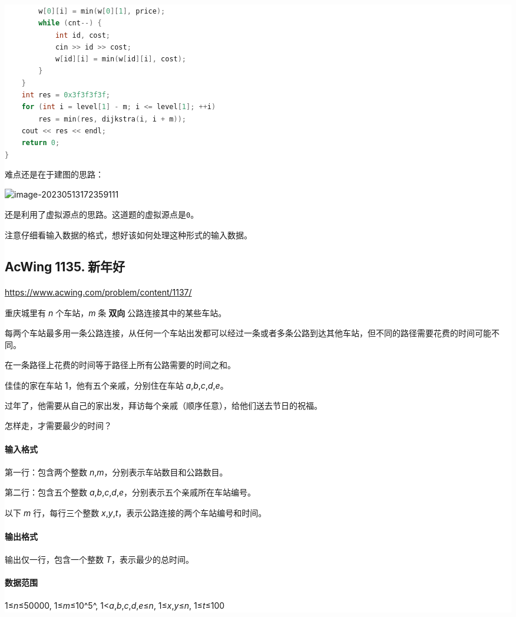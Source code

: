 ```c++
        w[0][i] = min(w[0][1], price);
        while (cnt--) {
            int id, cost;
            cin >> id >> cost;
            w[id][i] = min(w[id][i], cost);
        }
    }
    int res = 0x3f3f3f3f;
    for (int i = level[1] - m; i <= level[1]; ++i)
        res = min(res, dijkstra(i, i + m));
    cout << res << endl;
    return 0;
}
```

难点还是在于建图的思路：

![image-20230513172359111](./库/image-20230513172359111.png)

还是利用了虚拟源点的思路。这道题的虚拟源点是`0`。

注意仔细看输入数据的格式，想好该如何处理这种形式的输入数据。



## AcWing 1135. 新年好

https://www.acwing.com/problem/content/1137/

重庆城里有 *n* 个车站，*m* 条 **双向** 公路连接其中的某些车站。

每两个车站最多用一条公路连接，从任何一个车站出发都可以经过一条或者多条公路到达其他车站，但不同的路径需要花费的时间可能不同。

在一条路径上花费的时间等于路径上所有公路需要的时间之和。

佳佳的家在车站 1，他有五个亲戚，分别住在车站 *a*,*b*,*c*,*d*,*e*。

过年了，他需要从自己的家出发，拜访每个亲戚（顺序任意），给他们送去节日的祝福。

怎样走，才需要最少的时间？

#### 输入格式

第一行：包含两个整数 *n*,*m*，分别表示车站数目和公路数目。

第二行：包含五个整数 *a*,*b*,*c*,*d*,*e*，分别表示五个亲戚所在车站编号。

以下 *m* 行，每行三个整数 *x*,*y*,*t*，表示公路连接的两个车站编号和时间。

#### 输出格式

输出仅一行，包含一个整数 *T*，表示最少的总时间。

#### 数据范围

1≤*n*≤50000,
1≤*m*≤10^5^,
1<*a*,*b*,*c*,*d*,*e*≤*n*,
1≤*x*,*y*≤*n*,
1≤*t*≤100
